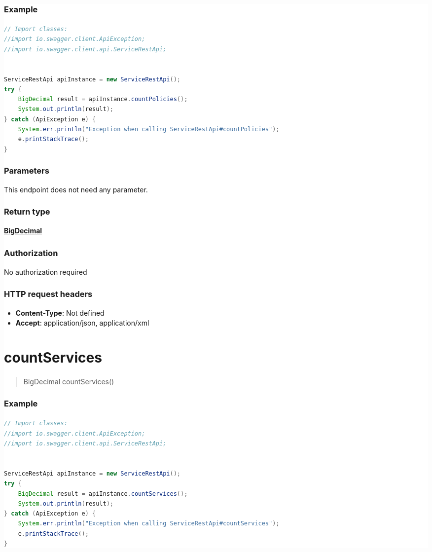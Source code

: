 

### Example
```java
// Import classes:
//import io.swagger.client.ApiException;
//import io.swagger.client.api.ServiceRestApi;


ServiceRestApi apiInstance = new ServiceRestApi();
try {
    BigDecimal result = apiInstance.countPolicies();
    System.out.println(result);
} catch (ApiException e) {
    System.err.println("Exception when calling ServiceRestApi#countPolicies");
    e.printStackTrace();
}
```

### Parameters
This endpoint does not need any parameter.

### Return type

[**BigDecimal**](BigDecimal.md)

### Authorization

No authorization required

### HTTP request headers

 - **Content-Type**: Not defined
 - **Accept**: application/json, application/xml

<a name="countServices"></a>
# **countServices**
> BigDecimal countServices()





### Example
```java
// Import classes:
//import io.swagger.client.ApiException;
//import io.swagger.client.api.ServiceRestApi;


ServiceRestApi apiInstance = new ServiceRestApi();
try {
    BigDecimal result = apiInstance.countServices();
    System.out.println(result);
} catch (ApiException e) {
    System.err.println("Exception when calling ServiceRestApi#countServices");
    e.printStackTrace();
}
```

